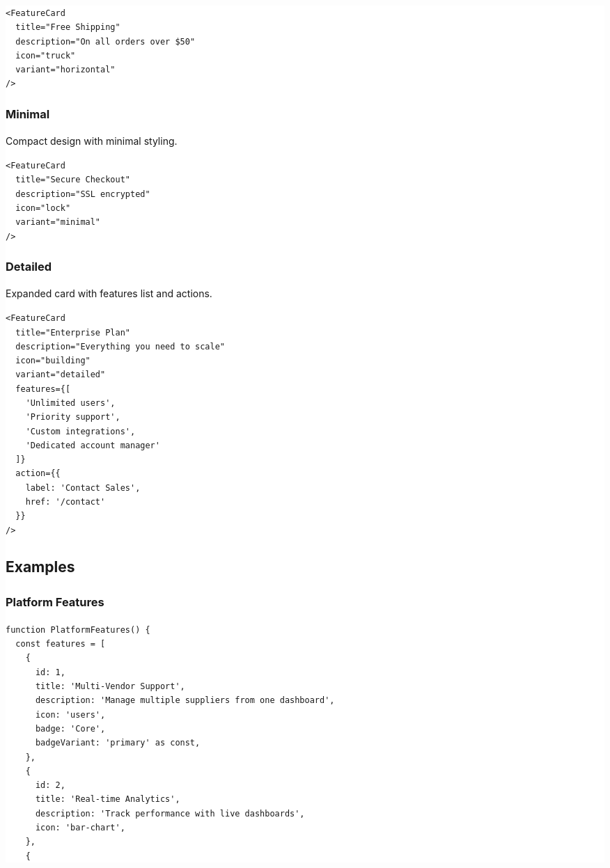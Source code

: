 ```tsx
<FeatureCard
  title="Free Shipping"
  description="On all orders over $50"
  icon="truck"
  variant="horizontal"
/>
```

### Minimal
Compact design with minimal styling.

```tsx
<FeatureCard
  title="Secure Checkout"
  description="SSL encrypted"
  icon="lock"
  variant="minimal"
/>
```

### Detailed
Expanded card with features list and actions.

```tsx
<FeatureCard
  title="Enterprise Plan"
  description="Everything you need to scale"
  icon="building"
  variant="detailed"
  features={[
    'Unlimited users',
    'Priority support',
    'Custom integrations',
    'Dedicated account manager'
  ]}
  action={{
    label: 'Contact Sales',
    href: '/contact'
  }}
/>
```

## Examples

### Platform Features

```tsx
function PlatformFeatures() {
  const features = [
    {
      id: 1,
      title: 'Multi-Vendor Support',
      description: 'Manage multiple suppliers from one dashboard',
      icon: 'users',
      badge: 'Core',
      badgeVariant: 'primary' as const,
    },
    {
      id: 2,
      title: 'Real-time Analytics',
      description: 'Track performance with live dashboards',
      icon: 'bar-chart',
    },
    {
```